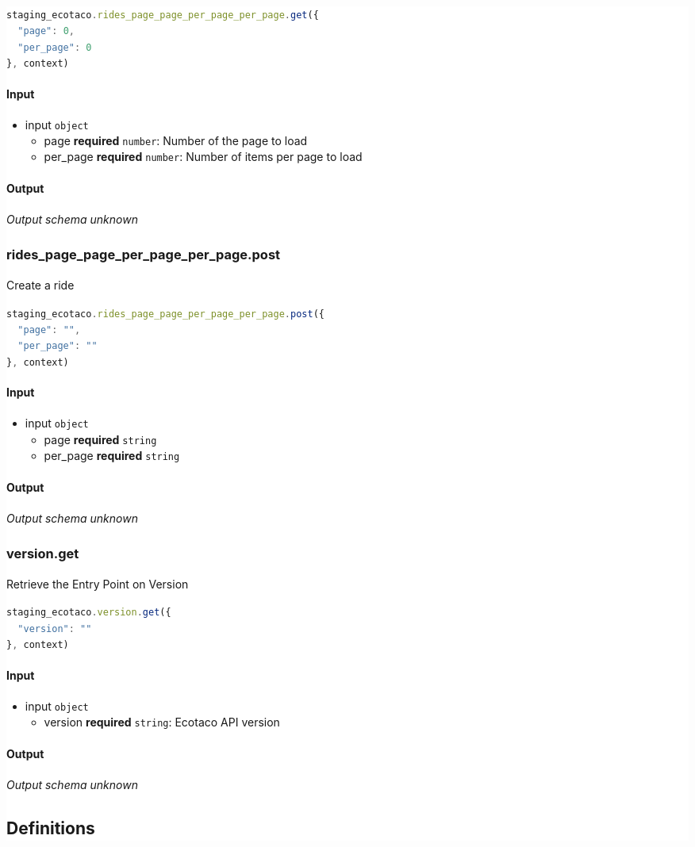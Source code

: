 ```js
staging_ecotaco.rides_page_page_per_page_per_page.get({
  "page": 0,
  "per_page": 0
}, context)
```

#### Input
* input `object`
  * page **required** `number`: Number of the page to load
  * per_page **required** `number`: Number of items per page to load

#### Output
*Output schema unknown*

### rides_page_page_per_page_per_page.post
Create a ride


```js
staging_ecotaco.rides_page_page_per_page_per_page.post({
  "page": "",
  "per_page": ""
}, context)
```

#### Input
* input `object`
  * page **required** `string`
  * per_page **required** `string`

#### Output
*Output schema unknown*

### version.get
Retrieve the Entry Point on Version


```js
staging_ecotaco.version.get({
  "version": ""
}, context)
```

#### Input
* input `object`
  * version **required** `string`: Ecotaco API version

#### Output
*Output schema unknown*



## Definitions
